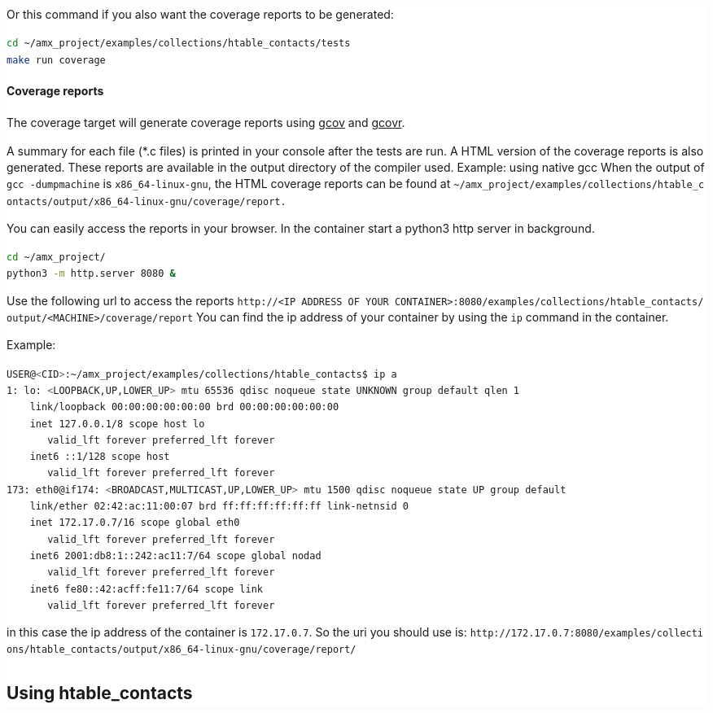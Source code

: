 Or this command if you also want the coverage reports to be generated:

```bash
cd ~/amx_project/examples/collections/htable_contacts/tests
make run coverage
```

#### Coverage reports

The coverage target will generate coverage reports using [gcov](https://gcc.gnu.org/onlinedocs/gcc/Gcov.html) and [gcovr](https://gcovr.com/en/stable/guide.html).

A summary for each file (*.c files) is printed in your console after the tests are run.
A HTML version of the coverage reports is also generated. These reports are available in the output directory of the compiler used.
Example: using native gcc
When the output of `gcc -dumpmachine` is `x86_64-linux-gnu`, the HTML coverage reports can be found at `~/amx_project/examples/collections/htable_contacts/output/x86_64-linux-gnu/coverage/report.`

You can easily access the reports in your browser.
In the container start a python3 http server in background.

```bash
cd ~/amx_project/
python3 -m http.server 8080 &
```

Use the following url to access the reports `http://<IP ADDRESS OF YOUR CONTAINER>:8080/examples/collections/htable_contacts/output/<MACHINE>/coverage/report`
You can find the ip address of your container by using the `ip` command in the container.

Example:

```bash
USER@<CID>:~/amx_project/examples/collections/htable_contacts$ ip a
1: lo: <LOOPBACK,UP,LOWER_UP> mtu 65536 qdisc noqueue state UNKNOWN group default qlen 1
    link/loopback 00:00:00:00:00:00 brd 00:00:00:00:00:00
    inet 127.0.0.1/8 scope host lo
       valid_lft forever preferred_lft forever
    inet6 ::1/128 scope host 
       valid_lft forever preferred_lft forever
173: eth0@if174: <BROADCAST,MULTICAST,UP,LOWER_UP> mtu 1500 qdisc noqueue state UP group default 
    link/ether 02:42:ac:11:00:07 brd ff:ff:ff:ff:ff:ff link-netnsid 0
    inet 172.17.0.7/16 scope global eth0
       valid_lft forever preferred_lft forever
    inet6 2001:db8:1::242:ac11:7/64 scope global nodad 
       valid_lft forever preferred_lft forever
    inet6 fe80::42:acff:fe11:7/64 scope link 
       valid_lft forever preferred_lft forever
```

in this case the ip address of the container is `172.17.0.7`.
So the uri you should use is: `http://172.17.0.7:8080/examples/collections/htable_contacts/output/x86_64-linux-gnu/coverage/report/`

## Using htable_contacts
